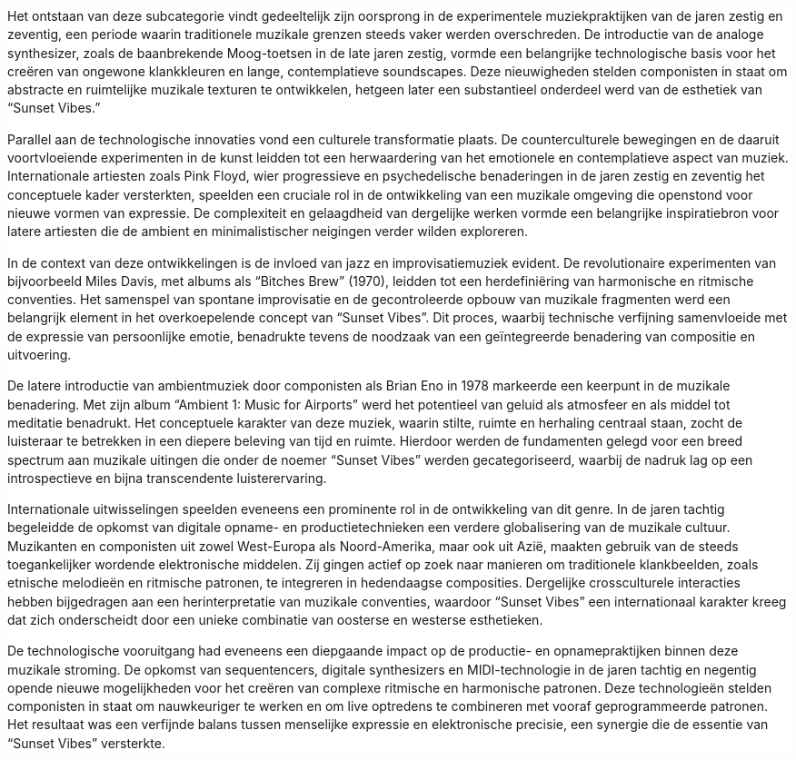Het ontstaan van deze subcategorie vindt gedeeltelijk zijn oorsprong in de experimentele
muziekpraktijken van de jaren zestig en zeventig, een periode waarin traditionele muzikale grenzen
steeds vaker werden overschreden. De introductie van de analoge synthesizer, zoals de baanbrekende
Moog-toetsen in de late jaren zestig, vormde een belangrijke technologische basis voor het creëren
van ongewone klankkleuren en lange, contemplatieve soundscapes. Deze nieuwigheden stelden
componisten in staat om abstracte en ruimtelijke muzikale texturen te ontwikkelen, hetgeen later een
substantieel onderdeel werd van de esthetiek van “Sunset Vibes.”

Parallel aan de technologische innovaties vond een culturele transformatie plaats. De
counterculturele bewegingen en de daaruit voortvloeiende experimenten in de kunst leidden tot een
herwaardering van het emotionele en contemplatieve aspect van muziek. Internationale artiesten zoals
Pink Floyd, wier progressieve en psychedelische benaderingen in de jaren zestig en zeventig het
conceptuele kader versterkten, speelden een cruciale rol in de ontwikkeling van een muzikale
omgeving die openstond voor nieuwe vormen van expressie. De complexiteit en gelaagdheid van
dergelijke werken vormde een belangrijke inspiratiebron voor latere artiesten die de ambient en
minimalistischer neigingen verder wilden exploreren.

In de context van deze ontwikkelingen is de invloed van jazz en improvisatiemuziek evident. De
revolutionaire experimenten van bijvoorbeeld Miles Davis, met albums als “Bitches Brew” (1970),
leidden tot een herdefiniëring van harmonische en ritmische conventies. Het samenspel van spontane
improvisatie en de gecontroleerde opbouw van muzikale fragmenten werd een belangrijk element in het
overkoepelende concept van “Sunset Vibes”. Dit proces, waarbij technische verfijning samenvloeide
met de expressie van persoonlijke emotie, benadrukte tevens de noodzaak van een geïntegreerde
benadering van compositie en uitvoering.

De latere introductie van ambientmuziek door componisten als Brian Eno in 1978 markeerde een
keerpunt in de muzikale benadering. Met zijn album “Ambient 1: Music for Airports” werd het
potentieel van geluid als atmosfeer en als middel tot meditatie benadrukt. Het conceptuele karakter
van deze muziek, waarin stilte, ruimte en herhaling centraal staan, zocht de luisteraar te betrekken
in een diepere beleving van tijd en ruimte. Hierdoor werden de fundamenten gelegd voor een breed
spectrum aan muzikale uitingen die onder de noemer “Sunset Vibes” werden gecategoriseerd, waarbij de
nadruk lag op een introspectieve en bijna transcendente luisterervaring.

Internationale uitwisselingen speelden eveneens een prominente rol in de ontwikkeling van dit genre.
In de jaren tachtig begeleidde de opkomst van digitale opname- en productietechnieken een verdere
globalisering van de muzikale cultuur. Muzikanten en componisten uit zowel West-Europa als
Noord-Amerika, maar ook uit Azië, maakten gebruik van de steeds toegankelijker wordende
elektronische middelen. Zij gingen actief op zoek naar manieren om traditionele klankbeelden, zoals
etnische melodieën en ritmische patronen, te integreren in hedendaagse composities. Dergelijke
crossculturele interacties hebben bijgedragen aan een herinterpreta­tie van muzikale conventies,
waardoor “Sunset Vibes” een internationaal karakter kreeg dat zich onderscheidt door een unieke
combinatie van oosterse en westerse esthetieken.

De technologische vooruitgang had eveneens een diepgaande impact op de productie- en
opnamepraktijken binnen deze muzikale stroming. De opkomst van sequentencers, digitale synthesizers
en MIDI-technologie in de jaren tachtig en negentig opende nieuwe mogelijkheden voor het creëren van
complexe ritmische en harmonische patronen. Deze technologieën stelden componisten in staat om
nauwkeuriger te werken en om live optredens te combineren met vooraf geprogrammeerde patronen. Het
resultaat was een verfijnde balans tussen menselijke expressie en elektronische precisie, een
synergie die de essentie van “Sunset Vibes” versterkte.
